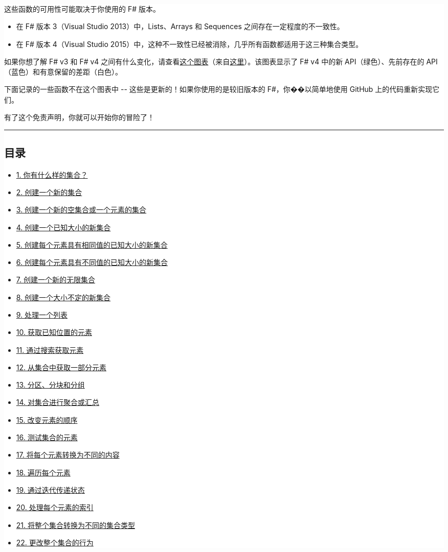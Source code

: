 这些函数的可用性可能取决于你使用的 F# 版本。

+   在 F# 版本 3（Visual Studio 2013）中，Lists、Arrays 和 Sequences 之间存在一定程度的不一致性。

+   在 F# 版本 4（Visual Studio 2015）中，这种不一致性已经被消除，几乎所有函数都适用于这三种集合类型。

如果你想了解 F# v3 和 F# v4 之间有什么变化，请查看[这个图表](http://blogs.msdn.com/cfs-filesystemfile.ashx/__key/communityserver-blogs-components-weblogfiles/00-00-01-39-71-metablogapi/3125.collectionAPI_5F00_254EA354.png)（来自[这里](http://blogs.msdn.com/b/fsharpteam/archive/2014/11/12/announcing-a-preview-of-f-4-0-and-the-visual-f-tools-in-vs-2015.aspx)）。该图表显示了 F# v4 中的新 API（绿色）、先前存在的 API（蓝色）和有意保留的差距（白色）。

下面记录的一些函数不在这个图表中 -- 这些是更新的！如果你使用的是较旧版本的 F#，你��以简单地使用 GitHub 上的代码重新实现它们。

有了这个免责声明，你就可以开始你的冒险了！

* * *

## 目录

+   [1\. 你有什么样的集合？](#1)

+   [2\. 创建一个新的集合](#2)

+   [3\. 创建一个新的空集合或一个元素的集合](#3)

+   [4\. 创建一个已知大小的新集合](#4)

+   [5\. 创建每个元素具有相同值的已知大小的新集合](#5)

+   [6\. 创建每个元素具有不同值的已知大小的新集合](#6)

+   [7\. 创建一个新的无限集合](#7)

+   [8\. 创建一个大小不定的新集合](#8)

+   [9\. 处理一个列表](#9)

+   [10\. 获取已知位置的元素](#10)

+   [11\. 通过搜索获取元素](#11)

+   [12\. 从集合中获取一部分元素](#12)

+   [13\. 分区、分块和分组](#13)

+   [14\. 对集合进行聚合或汇总](#14)

+   [15\. 改变元素的顺序](#15)

+   [16\. 测试集合的元素](#16)

+   [17\. 将每个元素转换为不同的内容](#17)

+   [18\. 遍历每个元素](#18)

+   [19\. 通过迭代传递状态](#19)

+   [20\. 处理每个元素的索引](#20)

+   [21\. 将整个集合转换为不同的集合类型](#21)

+   [22\. 更改整个集合的行为](#22)

